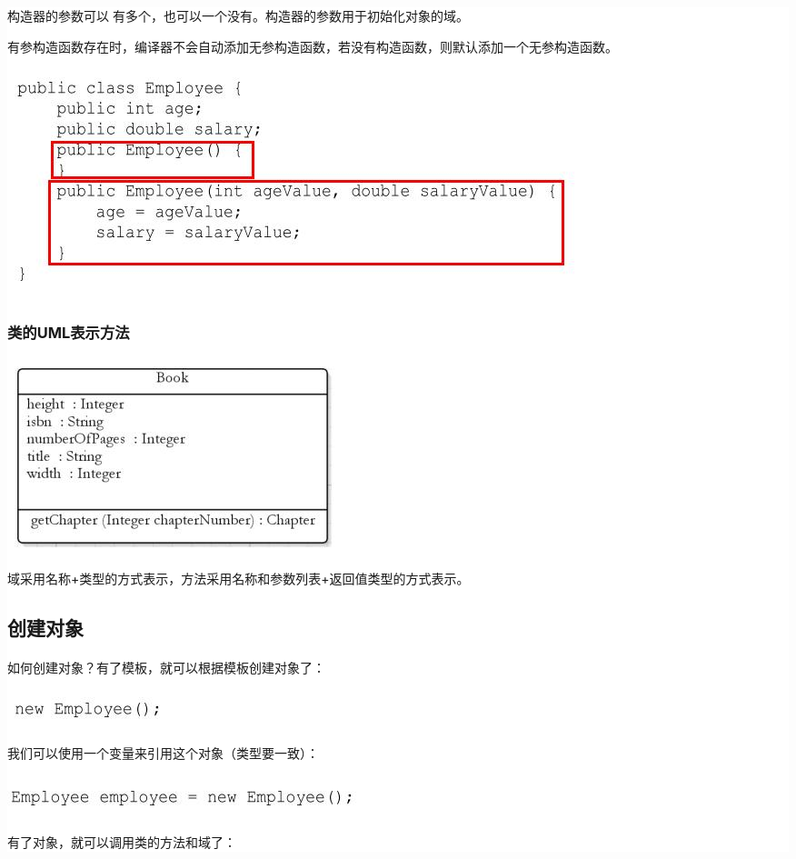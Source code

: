 构造器的参数可以 有多个，也可以一个没有。构造器的参数用于初始化对象的域。

有参构造函数存在时，编译器不会自动添加无参构造函数，若没有构造函数，则默认添加一个无参构造函数。

<img src='java04-Objects-and-Classes\06e97cea-1022-4498-8d9d-2b39c22298dc.jpg'>

### 类的UML表示方法

<img src='java04-Objects-and-Classes\8770f04d-752f-4459-bd42-b5b58b195031.jpg'>

域采用名称+类型的方式表示，方法采用名称和参数列表+返回值类型的方式表示。

## 创建对象

如何创建对象？有了模板，就可以根据模板创建对象了：

<img src='java04-Objects-and-Classes\32824e0c-ee26-46a9-bcc3-0abd2bdc4af7.jpg'>

我们可以使用一个变量来引用这个对象（类型要一致）：

<img src='java04-Objects-and-Classes\f9a03d8c-0de4-465c-94d0-8bd74ddc1b96.jpg' >

有了对象，就可以调用类的方法和域了：
